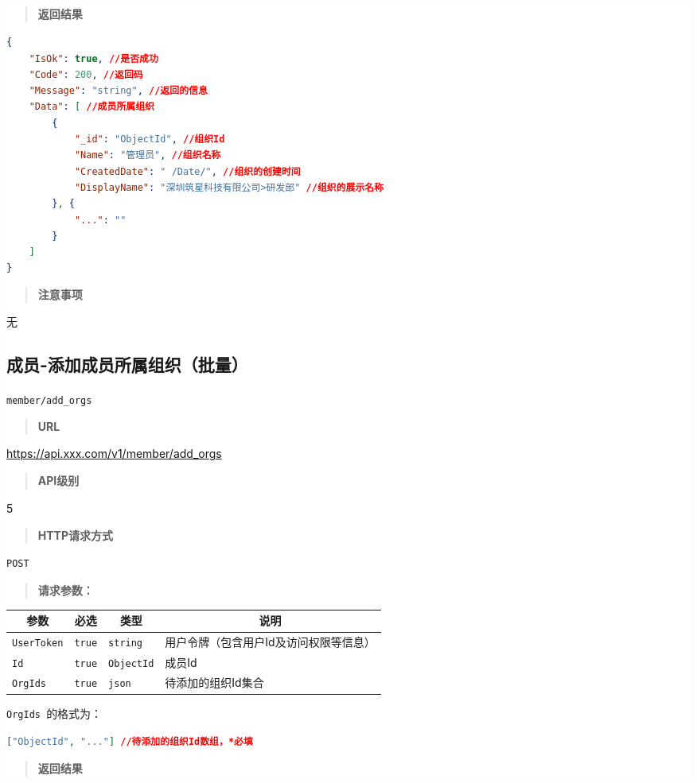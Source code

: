> **返回结果**

```json
{
    "IsOk": true, //是否成功
    "Code": 200, //返回码
    "Message": "string", //返回的信息
    "Data": [ //成员所属组织
        {
            "_id": "ObjectId", //组织Id
            "Name": "管理员", //组织名称
            "CreatedDate": " /Date/", //组织的创建时间
            "DisplayName": "深圳筑星科技有限公司>研发部" //组织的展示名称
        }, {
            "...": ""
        }
    ]
}
```

> **注意事项**

无

## 成员-添加成员所属组织（批量）

`member/add_orgs`

> **URL**

https://api.xxx.com/v1/member/add_orgs

> **API级别**

5

> **HTTP请求方式**

`POST`

> **请求参数：**

| 参数          | 必选     | 类型         | 说明                   |
| ----------- | ------ | ---------- | -------------------- |
| `UserToken` | `true` | `string`   | 用户令牌（包含用户Id及访问权限等信息） |
| `Id`        | `true` | `ObjectId` | 成员Id                 |
| `OrgIds`    | `true` | `json`     | 待添加的组织Id集合           |

`OrgIds `的格式为：

```json
["ObjectId", "..."]	//待添加的组织Id数组，*必填
```

> **返回结果**

